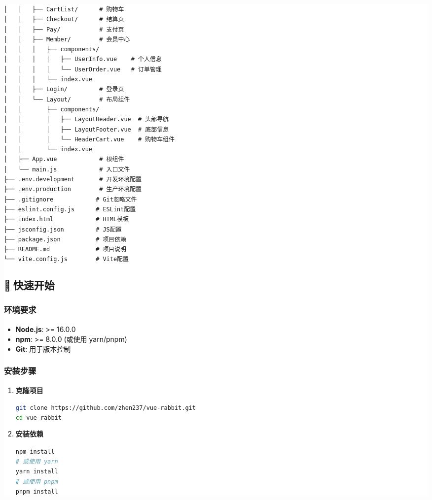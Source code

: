 ```text
│   │   ├── CartList/      # 购物车
│   │   ├── Checkout/      # 结算页
│   │   ├── Pay/           # 支付页
│   │   ├── Member/        # 会员中心
│   │   │   ├── components/
│   │   │   │   ├── UserInfo.vue    # 个人信息
│   │   │   │   └── UserOrder.vue   # 订单管理
│   │   │   └── index.vue
│   │   ├── Login/         # 登录页
│   │   └── Layout/        # 布局组件
│   │       ├── components/
│   │       │   ├── LayoutHeader.vue  # 头部导航
│   │       │   ├── LayoutFooter.vue  # 底部信息
│   │       │   └── HeaderCart.vue    # 购物车组件
│   │       └── index.vue
│   ├── App.vue            # 根组件
│   └── main.js            # 入口文件
├── .env.development       # 开发环境配置
├── .env.production        # 生产环境配置
├── .gitignore            # Git忽略文件
├── eslint.config.js      # ESLint配置
├── index.html            # HTML模板
├── jsconfig.json         # JS配置
├── package.json          # 项目依赖
├── README.md             # 项目说明
└── vite.config.js        # Vite配置
```

## 🚀 快速开始

### 环境要求

- **Node.js**: >= 16.0.0
- **npm**: >= 8.0.0 (或使用 yarn/pnpm)
- **Git**: 用于版本控制

### 安装步骤

1. **克隆项目**
   ```bash
   git clone https://github.com/zhen237/vue-rabbit.git
   cd vue-rabbit
   ```

2. **安装依赖**
   ```bash
   npm install
   # 或使用 yarn
   yarn install
   # 或使用 pnpm
   pnpm install
   ```
